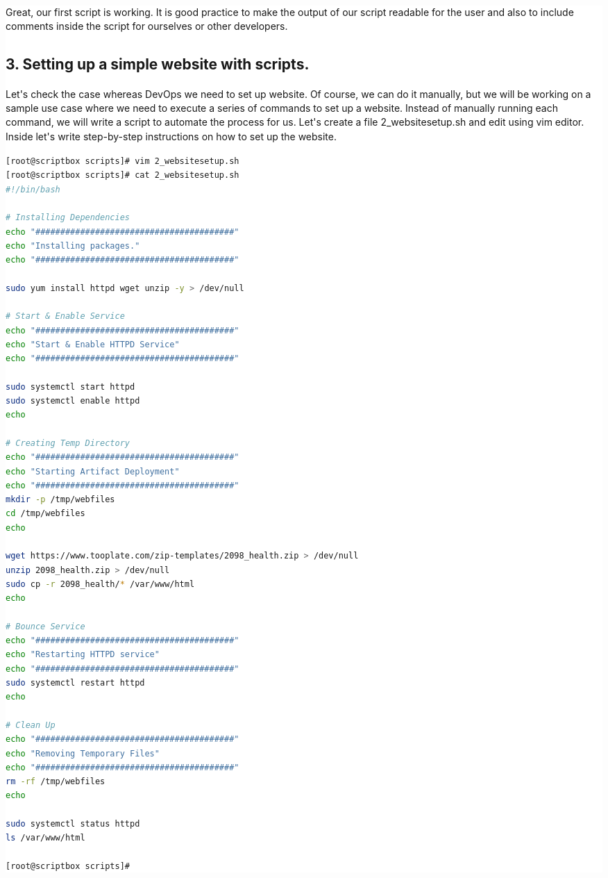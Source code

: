 Great, our first script is working. It is good practice to make the output of our script readable for the user and also to include comments inside the script for ourselves or other developers.

## 3. Setting up a simple website with scripts.

Let's check the case whereas DevOps we need to set up website. Of course, we can do it manually, but we will be working on a sample use case where we need to execute a series of commands to set up a website. Instead of manually running each command, we will write a script to automate the process for us.
Let's create a file 2_websitesetup.sh and edit using vim editor. Inside let's write step-by-step instructions on how to set up the website.

```bash
[root@scriptbox scripts]# vim 2_websitesetup.sh
[root@scriptbox scripts]# cat 2_websitesetup.sh
#!/bin/bash

# Installing Dependencies
echo "########################################"
echo "Installing packages."
echo "########################################"

sudo yum install httpd wget unzip -y > /dev/null

# Start & Enable Service
echo "########################################"
echo "Start & Enable HTTPD Service"
echo "########################################"

sudo systemctl start httpd
sudo systemctl enable httpd
echo

# Creating Temp Directory
echo "########################################"
echo "Starting Artifact Deployment"
echo "########################################"
mkdir -p /tmp/webfiles
cd /tmp/webfiles
echo

wget https://www.tooplate.com/zip-templates/2098_health.zip > /dev/null
unzip 2098_health.zip > /dev/null
sudo cp -r 2098_health/* /var/www/html
echo

# Bounce Service
echo "########################################"
echo "Restarting HTTPD service"
echo "########################################"
sudo systemctl restart httpd
echo

# Clean Up
echo "########################################"
echo "Removing Temporary Files"
echo "########################################"
rm -rf /tmp/webfiles
echo

sudo systemctl status httpd
ls /var/www/html

[root@scriptbox scripts]#
```